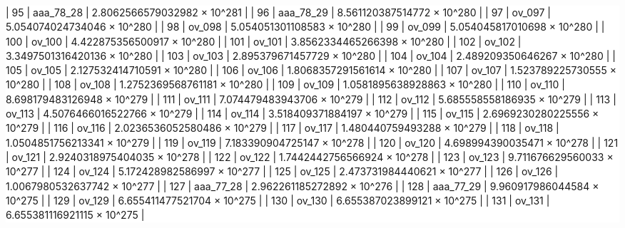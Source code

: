 | 95 | aaa_78_28 | 2.8062566579032982 × 10^281 |
| 96 | aaa_78_29 | 8.561120387514772 × 10^280 |
| 97 | ov_097 | 5.054074024734046 × 10^280 |
| 98 | ov_098 | 5.054051301108583 × 10^280 |
| 99 | ov_099 | 5.054045817010698 × 10^280 |
| 100 | ov_100 | 4.422875356500917 × 10^280 |
| 101 | ov_101 | 3.8562334465266398 × 10^280 |
| 102 | ov_102 | 3.3497501316420136 × 10^280 |
| 103 | ov_103 | 2.895379671457729 × 10^280 |
| 104 | ov_104 | 2.489209350646267 × 10^280 |
| 105 | ov_105 | 2.127532414710591 × 10^280 |
| 106 | ov_106 | 1.8068357291561614 × 10^280 |
| 107 | ov_107 | 1.523789225730555 × 10^280 |
| 108 | ov_108 | 1.2752369568761181 × 10^280 |
| 109 | ov_109 | 1.0581895638928863 × 10^280 |
| 110 | ov_110 | 8.698179483126948 × 10^279 |
| 111 | ov_111 | 7.074479483943706 × 10^279 |
| 112 | ov_112 | 5.685558558186935 × 10^279 |
| 113 | ov_113 | 4.5076466016522766 × 10^279 |
| 114 | ov_114 | 3.518409371884197 × 10^279 |
| 115 | ov_115 | 2.6969230280225556 × 10^279 |
| 116 | ov_116 | 2.0236536052580486 × 10^279 |
| 117 | ov_117 | 1.480440759493288 × 10^279 |
| 118 | ov_118 | 1.0504851756213341 × 10^279 |
| 119 | ov_119 | 7.183390904725147 × 10^278 |
| 120 | ov_120 | 4.698994390035471 × 10^278 |
| 121 | ov_121 | 2.9240318975404035 × 10^278 |
| 122 | ov_122 | 1.7442442756566924 × 10^278 |
| 123 | ov_123 | 9.711676629560033 × 10^277 |
| 124 | ov_124 | 5.172428982586997 × 10^277 |
| 125 | ov_125 | 2.473731984440621 × 10^277 |
| 126 | ov_126 | 1.0067980532637742 × 10^277 |
| 127 | aaa_77_28 | 2.962261185272892 × 10^276 |
| 128 | aaa_77_29 | 9.960917986044584 × 10^275 |
| 129 | ov_129 | 6.655411477521704 × 10^275 |
| 130 | ov_130 | 6.655387023899121 × 10^275 |
| 131 | ov_131 | 6.655381116921115 × 10^275 |